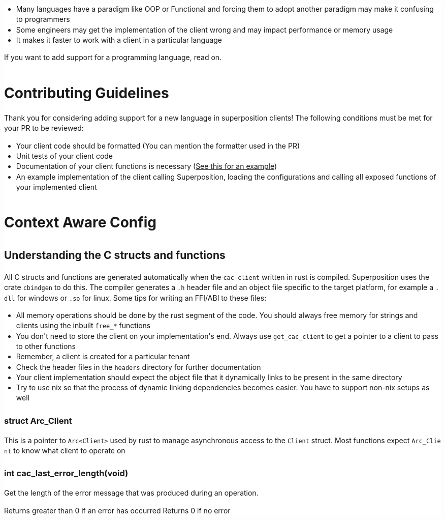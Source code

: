 - Many languages have a paradigm like OOP or Functional and forcing them to adopt another paradigm may make it confusing to programmers
- Some engineers may get the implementation of the client wrong and may impact performance or memory usage
- It makes it faster to work with a client in a particular language

If you want to add support for a programming language, read on.

# Contributing Guidelines

Thank you for considering adding support for a new language in superposition clients! The following conditions must be met for your PR to be reviewed:

- Your client code should be formatted (You can mention the formatter used in the PR)
- Unit tests of your client code
- Documentation of your client functions is necessary ([See this for an example](client-context-aware-configuration.md))
- An example implementation of the client calling Superposition, loading the configurations and calling all exposed functions of your implemented client

# Context Aware Config

## Understanding the C structs and functions

All C structs and functions are generated automatically when the  `cac-client` written in rust is compiled. Superposition uses the crate `cbindgen` to do this. The compiler generates a `.h` header file and an object file specific to the target platform, for example a `.dll` for windows or `.so` for linux. Some tips for writing an FFI/ABI to these files:

- All memory operations should be done by the rust segment of the code. You should always free memory for strings and clients using the inbuilt `free_*` functions
- You don't need to store the client on your implementation's end. Always use `get_cac_client` to get a pointer to a client to pass to other functions 
- Remember, a client is created for a particular tenant
- Check the header files in the `headers` directory for further documentation
- Your client implementation should expect the object file that it dynamically links to be present in the same directory
- Try to use nix so that the process of dynamic linking dependencies becomes easier. You have to support non-nix setups as well

### struct Arc_Client

This is a pointer to `Arc<Client>` used by rust to manage asynchronous access to the `Client` struct. Most functions expect `Arc_Client` to know what client to operate on

### int cac_last_error_length(void)

Get the length of the error message that was produced during an operation. 

Returns greater than 0 if an error has occurred
Returns 0 if no error
